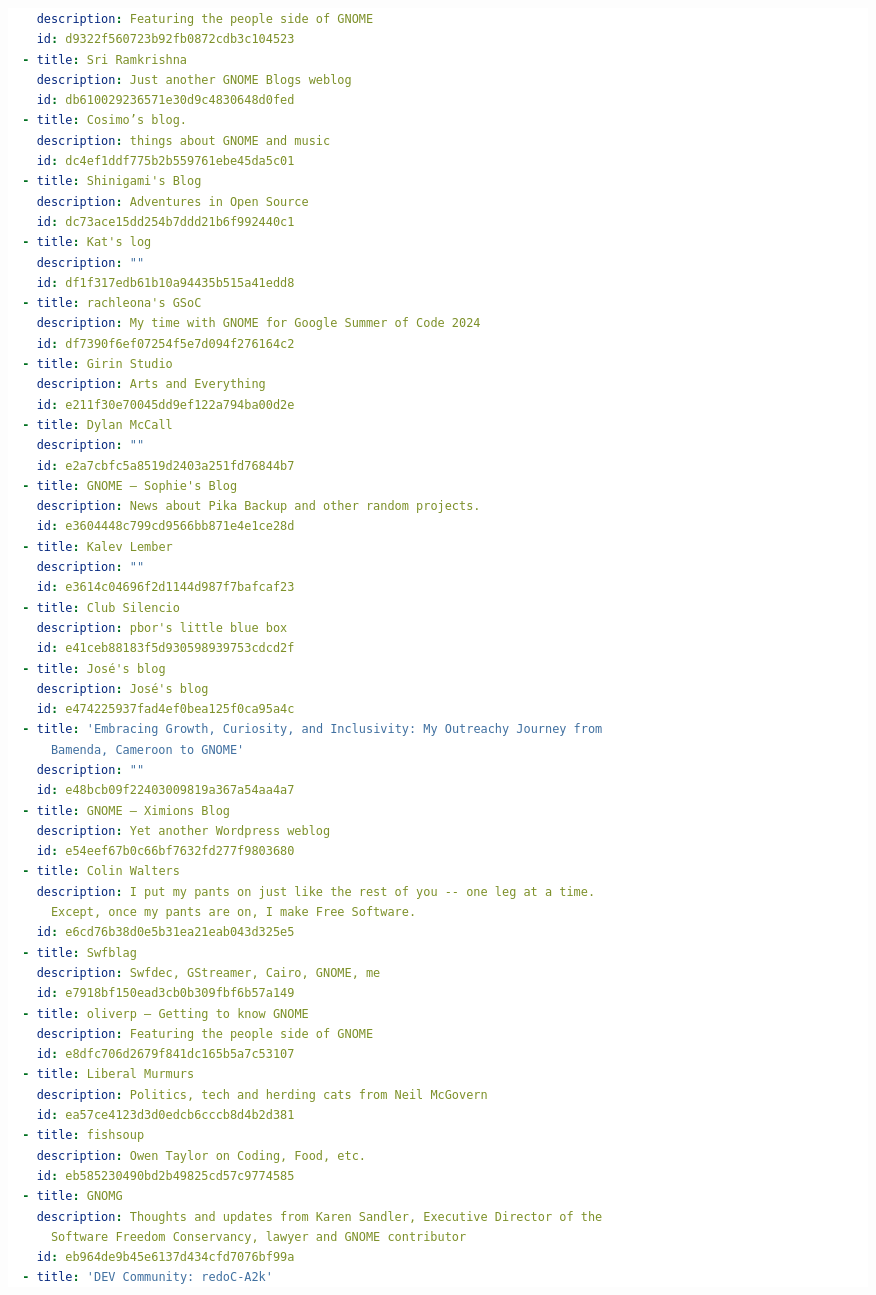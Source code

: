 ```yaml
    description: Featuring the people side of GNOME
    id: d9322f560723b92fb0872cdb3c104523
  - title: Sri Ramkrishna
    description: Just another GNOME Blogs weblog
    id: db610029236571e30d9c4830648d0fed
  - title: Cosimo’s blog.
    description: things about GNOME and music
    id: dc4ef1ddf775b2b559761ebe45da5c01
  - title: Shinigami's Blog
    description: Adventures in Open Source
    id: dc73ace15dd254b7ddd21b6f992440c1
  - title: Kat's log
    description: ""
    id: df1f317edb61b10a94435b515a41edd8
  - title: rachleona's GSoC
    description: My time with GNOME for Google Summer of Code 2024
    id: df7390f6ef07254f5e7d094f276164c2
  - title: Girin Studio
    description: Arts and Everything
    id: e211f30e70045dd9ef122a794ba00d2e
  - title: Dylan McCall
    description: ""
    id: e2a7cbfc5a8519d2403a251fd76844b7
  - title: GNOME – Sophie's Blog
    description: News about Pika Backup and other random projects.
    id: e3604448c799cd9566bb871e4e1ce28d
  - title: Kalev Lember
    description: ""
    id: e3614c04696f2d1144d987f7bafcaf23
  - title: Club Silencio
    description: pbor's little blue box
    id: e41ceb88183f5d930598939753cdcd2f
  - title: José's blog
    description: José's blog
    id: e474225937fad4ef0bea125f0ca95a4c
  - title: 'Embracing Growth, Curiosity, and Inclusivity: My Outreachy Journey from
      Bamenda, Cameroon to GNOME'
    description: ""
    id: e48bcb09f22403009819a367a54aa4a7
  - title: GNOME – Ximions Blog
    description: Yet another Wordpress weblog
    id: e54eef67b0c66bf7632fd277f9803680
  - title: Colin Walters
    description: I put my pants on just like the rest of you -- one leg at a time.
      Except, once my pants are on, I make Free Software.
    id: e6cd76b38d0e5b31ea21eab043d325e5
  - title: Swfblag
    description: Swfdec, GStreamer, Cairo, GNOME, me
    id: e7918bf150ead3cb0b309fbf6b57a149
  - title: oliverp – Getting to know GNOME
    description: Featuring the people side of GNOME
    id: e8dfc706d2679f841dc165b5a7c53107
  - title: Liberal Murmurs
    description: Politics, tech and herding cats from Neil McGovern
    id: ea57ce4123d3d0edcb6cccb8d4b2d381
  - title: fishsoup
    description: Owen Taylor on Coding, Food, etc.
    id: eb585230490bd2b49825cd57c9774585
  - title: GNOMG
    description: Thoughts and updates from Karen Sandler, Executive Director of the
      Software Freedom Conservancy, lawyer and GNOME contributor
    id: eb964de9b45e6137d434cfd7076bf99a
  - title: 'DEV Community: redoC-A2k'
```